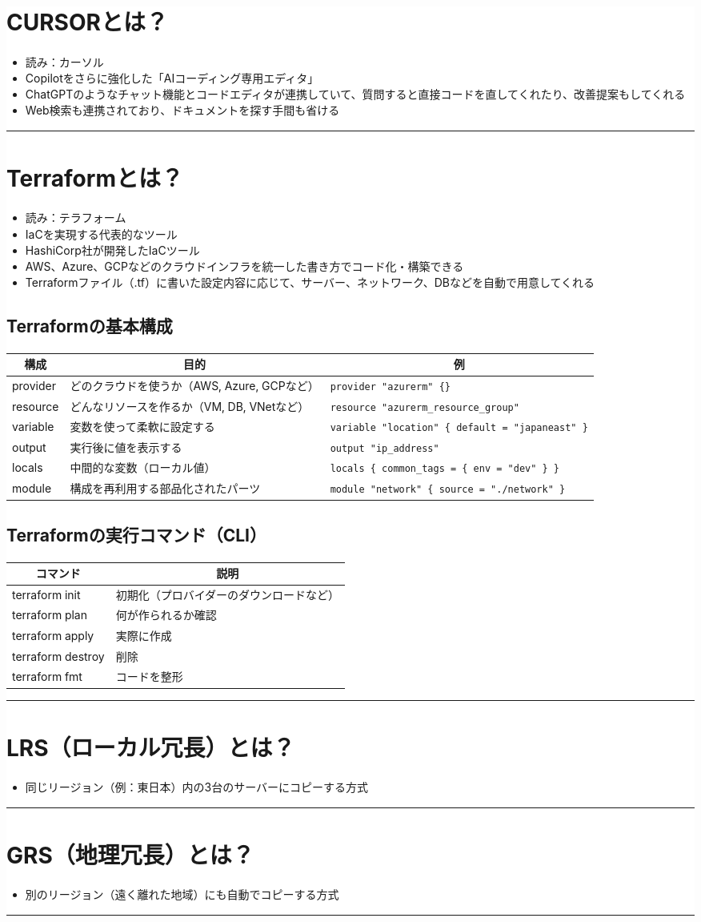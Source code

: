 
# CURSORとは？

- 読み：カーソル  
- Copilotをさらに強化した「AIコーディング専用エディタ」  
- ChatGPTのようなチャット機能とコードエディタが連携していて、質問すると直接コードを直してくれたり、改善提案もしてくれる  
- Web検索も連携されており、ドキュメントを探す手間も省ける  

---

# Terraformとは？

- 読み：テラフォーム  
- IaCを実現する代表的なツール  
- HashiCorp社が開発したIaCツール  
- AWS、Azure、GCPなどのクラウドインフラを統一した書き方でコード化・構築できる  
- Terraformファイル（.tf）に書いた設定内容に応じて、サーバー、ネットワーク、DBなどを自動で用意してくれる  

## Terraformの基本構成

| 構成     | 目的                                            | 例                                      |
|----------|-------------------------------------------------|-----------------------------------------|
| provider | どのクラウドを使うか（AWS, Azure, GCPなど）     | `provider "azurerm" {}`                |
| resource | どんなリソースを作るか（VM, DB, VNetなど）     | `resource "azurerm_resource_group"`     |
| variable | 変数を使って柔軟に設定する                     | `variable "location" { default = "japaneast" }` |
| output   | 実行後に値を表示する                           | `output "ip_address"`                   |
| locals   | 中間的な変数（ローカル値）                     | `locals { common_tags = { env = "dev" } }` |
| module   | 構成を再利用する部品化されたパーツ             | `module "network" { source = "./network" }` |

## Terraformの実行コマンド（CLI）

| コマンド             | 説明                                   |
|----------------------|----------------------------------------|
| terraform init       | 初期化（プロバイダーのダウンロードなど） |
| terraform plan       | 何が作られるか確認                     |
| terraform apply      | 実際に作成                             |
| terraform destroy    | 削除                                   |
| terraform fmt        | コードを整形                           |

---

# LRS（ローカル冗長）とは？

- 同じリージョン（例：東日本）内の3台のサーバーにコピーする方式

---

# GRS（地理冗長）とは？

- 別のリージョン（遠く離れた地域）にも自動でコピーする方式

---